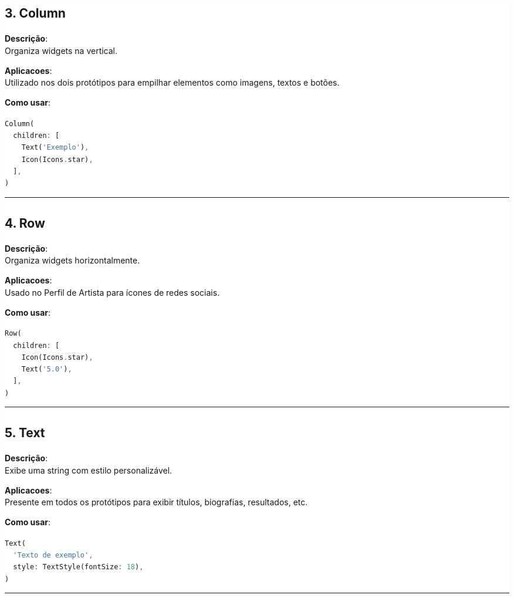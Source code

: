## 3. Column

**Descrição**:  
Organiza widgets na vertical.

**Aplicacoes**:  
Utilizado nos dois protótipos para empilhar elementos como imagens, textos e botões.

**Como usar**:
```dart
Column(
  children: [
    Text('Exemplo'),
    Icon(Icons.star),
  ],
)
```

---

## 4. Row

**Descrição**:  
Organiza widgets horizontalmente.

**Aplicacoes**:  
Usado no Perfil de Artista para ícones de redes sociais.

**Como usar**:
```dart
Row(
  children: [
    Icon(Icons.star),
    Text('5.0'),
  ],
)
```

---

## 5. Text

**Descrição**:  
Exibe uma string com estilo personalizável.

**Aplicacoes**:  
Presente em todos os protótipos para exibir títulos, biografias, resultados, etc.

**Como usar**:
```dart
Text(
  'Texto de exemplo',
  style: TextStyle(fontSize: 18),
)
```

---